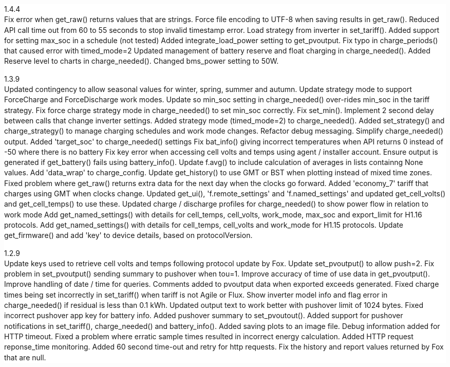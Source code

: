 1.4.4<br>
Fix error when get_raw() returns values that are strings.
Force file encoding to UTF-8 when saving results in get_raw().
Reduced API call time out from 60 to 55 seconds to stop invalid timestamp error.
Load strategy from inverter in set_tariff().
Added support for setting max_soc in a schedule (not tested)
Added integrate_load_power setting to get_pvoutput.
Fix typo in charge_periods() that caused error with timed_mode=2
Updated management of battery reserve and float charging in charge_needed().
Added Reserve level to charts in charge_needed().
Changed bms_power setting to 50W.

1.3.9<br>
Updated contingency to allow seasonal values for winter, spring, summer and autumn.
Update strategy mode to support ForceCharge and ForceDischarge work modes.
Update so min_soc setting in charge_needed() over-rides min_soc in the tariff strategy.
Fix force charge strategy mode in charge_needed() to set min_soc correctly.
Fix set_min().
Implement 2 second delay between calls that change inverter settings.
Added strategy mode (timed_mode=2) to charge_needed().
Added set_strategy() and charge_strategy() to manage charging schedules and work mode changes.
Refactor debug messaging.
Simplify charge_needed() output.
Added 'target_soc' to charge_needed() settings
Fix bat_info() giving incorrect temperatures when API returns 0 instead of -50 where there is no battery
Fix key error when accessing cell volts and temps using agent / installer account.
Ensure output is generated if get_battery() fails using battery_info().
Update f.avg() to include calculation of averages in lists containng None values.
Add 'data_wrap' to charge_config.
Update get_history() to use GMT or BST when plotting instead of mixed time zones.
Fixed problem where get_raw() returns extra data for the next day when the clocks go forward.
Added 'economy_7' tariff that charges using GMT when clocks change.
Updated get_ui(), 'f.remote_settings' and 'f.named_settings' and updated get_cell_volts() and get_cell_temps() to use these.
Updated charge / discharge profiles for charge_needed() to show power flow in relation to work mode
Add get_named_settings() with details for cell_temps, cell_volts, work_mode, max_soc and export_limit for H1.16 protocols.
Add get_named_settings() with details for cell_temps, cell_volts and work_mode for H1.15 protocols.
Update get_firmware() and add 'key' to device details, based on protocolVersion.

1.2.9<br>
Update keys used to retrieve cell volts and temps following protocol update by Fox.
Update set_pvoutput() to allow push=2.
Fix problem in set_pvoutput() sending summary to pushover when tou=1.
Improve accuracy of time of use data in get_pvoutput().
Improve handling of date / time for queries.
Comments added to pvoutput data when exported exceeds generated.
Fixed charge times being set incorrectly in set_tariff() when tariff is not Agile or Flux.
Show inverter model info and flag error in charge_needed() if residual is less than 0.1 kWh.
Updated output text to work better with pushover limit of 1024 bytes.
Fixed incorrect pushover app key for battery info.
Added pushover summary to set_pvoutout().
Added support for pushover notifications in set_tariff(), charge_needed() and battery_info().
Added saving plots to an image file.
Debug information added for HTTP timeout.
Fixed a problem where erratic sample times resulted in incorrect energy calculation.
Added HTTP request reponse_time monitoring.
Added 60 second time-out and retry for http requests.
Fix the history and report values returned by Fox that are null.
